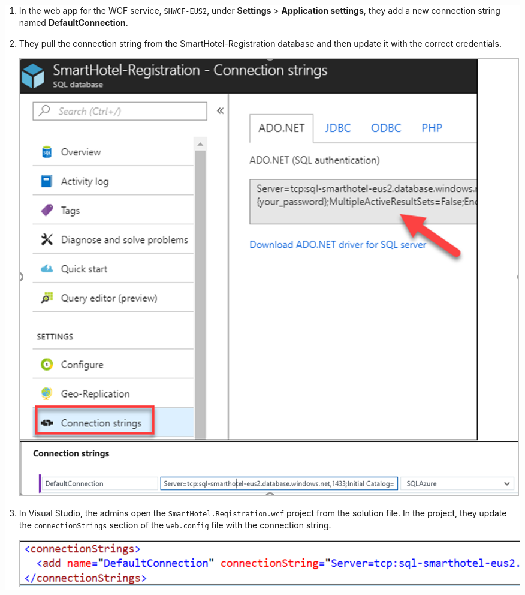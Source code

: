 1. In the web app for the WCF service, `SHWCF-EUS2`, under **Settings** > **Application settings**, they add a new connection string named **DefaultConnection**.

1. They pull the connection string from the SmartHotel-Registration database and then update it with the correct credentials.

    ![Screenshot of the connection string settings pane.](./media/contoso-migration-refactor-web-app-sql/string1.png)

1. In Visual Studio, the admins open the `SmartHotel.Registration.wcf` project from the solution file. In the project, they update the `connectionStrings` section of the `web.config` file with the connection string.

     ![Screenshot of the `connectionStrings` section of the `web.config` file in the `SmartHotel.Registration.wcf` project.](./media/contoso-migration-refactor-web-app-sql/string2.png)
